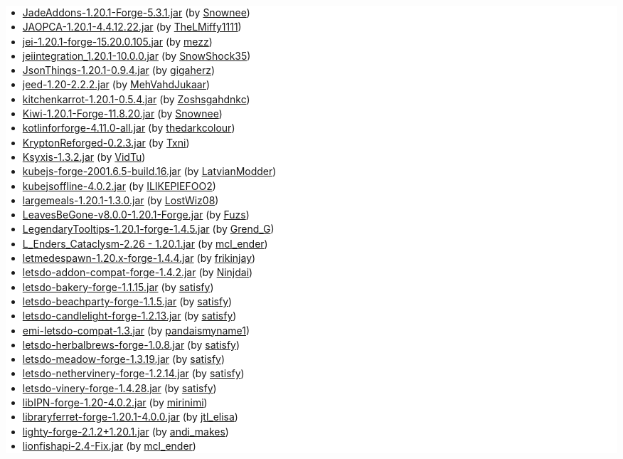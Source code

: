  * [JadeAddons-1.20.1-Forge-5.3.1.jar](https://www.curseforge.com/minecraft/mc-mods/jade-addons/files/5693124) (by [Snownee](https://www.curseforge.com/members/Snownee/projects))
  * [JAOPCA-1.20.1-4.4.12.22.jar](https://www.curseforge.com/minecraft/mc-mods/jaopca/files/5842916) (by [TheLMiffy1111](https://www.curseforge.com/members/TheLMiffy1111/projects))
  * [jei-1.20.1-forge-15.20.0.105.jar](https://www.curseforge.com/minecraft/mc-mods/jei/files/5846810) (by [mezz](https://www.curseforge.com/members/mezz/projects))
  * [jeiintegration_1.20.1-10.0.0.jar](https://www.curseforge.com/minecraft/mc-mods/jei-integration/files/4999754) (by [SnowShock35](https://www.curseforge.com/members/SnowShock35/projects))
  * [JsonThings-1.20.1-0.9.4.jar](https://www.curseforge.com/minecraft/mc-mods/json-things/files/5815224) (by [gigaherz](https://www.curseforge.com/members/gigaherz/projects))
  * [jeed-1.20-2.2.2.jar](https://www.curseforge.com/minecraft/mc-mods/just-enough-effect-descriptions-jeed/files/5589681) (by [MehVahdJukaar](https://www.curseforge.com/members/MehVahdJukaar/projects))
  * [kitchenkarrot-1.20.1-0.5.4.jar](https://www.curseforge.com/minecraft/mc-mods/kitchen-karrot/files/4936114) (by [Zoshsgahdnkc](https://www.curseforge.com/members/Zoshsgahdnkc/projects))
  * [Kiwi-1.20.1-Forge-11.8.20.jar](https://www.curseforge.com/minecraft/mc-mods/kiwi/files/5603816) (by [Snownee](https://www.curseforge.com/members/Snownee/projects))
  * [kotlinforforge-4.11.0-all.jar](https://www.curseforge.com/minecraft/mc-mods/kotlin-for-forge/files/5402061) (by [thedarkcolour](https://www.curseforge.com/members/thedarkcolour/projects))
  * [KryptonReforged-0.2.3.jar](https://www.curseforge.com/minecraft/mc-mods/krypton-reforged/files/4606534) (by [Txni](https://www.curseforge.com/members/Txni/projects))
  * [Ksyxis-1.3.2.jar](https://www.curseforge.com/minecraft/mc-mods/ksyxis/files/5419927) (by [VidTu](https://www.curseforge.com/members/VidTu/projects))
  * [kubejs-forge-2001.6.5-build.16.jar](https://www.curseforge.com/minecraft/mc-mods/kubejs/files/5853326) (by [LatvianModder](https://www.curseforge.com/members/LatvianModder/projects))
  * [kubejsoffline-4.0.2.jar](https://www.curseforge.com/minecraft/mc-mods/kubejs-offline/files/5296322) (by [ILIKEPIEFOO2](https://www.curseforge.com/members/ILIKEPIEFOO2/projects))
  * [largemeals-1.20.1-1.3.0.jar](https://www.curseforge.com/minecraft/mc-mods/large-meals-an-add-on-for-farmers-delight/files/5870553) (by [LostWiz08](https://www.curseforge.com/members/LostWiz08/projects))
  * [LeavesBeGone-v8.0.0-1.20.1-Forge.jar](https://www.curseforge.com/minecraft/mc-mods/leaves-be-gone/files/4613293) (by [Fuzs](https://www.curseforge.com/members/Fuzs/projects))
  * [LegendaryTooltips-1.20.1-forge-1.4.5.jar](https://www.curseforge.com/minecraft/mc-mods/legendary-tooltips/files/4662781) (by [Grend_G](https://www.curseforge.com/members/Grend_G/projects))
  * [L_Enders_Cataclysm-2.26 - 1.20.1.jar](https://www.curseforge.com/minecraft/mc-mods/lendercataclysm/files/5920029) (by [mcl_ender](https://www.curseforge.com/members/mcl_ender/projects))
  * [letmedespawn-1.20.x-forge-1.4.4.jar](https://www.curseforge.com/minecraft/mc-mods/let-me-despawn/files/5803583) (by [frikinjay](https://www.curseforge.com/members/frikinjay/projects))
  * [letsdo-addon-compat-forge-1.4.2.jar](https://www.curseforge.com/minecraft/mc-mods/lets-do-addon-compat/files/5396028) (by [Ninjdai](https://www.curseforge.com/members/Ninjdai/projects))
  * [letsdo-bakery-forge-1.1.15.jar](https://www.curseforge.com/minecraft/mc-mods/lets-do-bakery/files/5567132) (by [satisfy](https://www.curseforge.com/members/satisfy/projects))
  * [letsdo-beachparty-forge-1.1.5.jar](https://www.curseforge.com/minecraft/mc-mods/lets-do-beachparty/files/5320668) (by [satisfy](https://www.curseforge.com/members/satisfy/projects))
  * [letsdo-candlelight-forge-1.2.13.jar](https://www.curseforge.com/minecraft/mc-mods/lets-do-candlelight/files/5427646) (by [satisfy](https://www.curseforge.com/members/satisfy/projects))
  * [emi-letsdo-compat-1.3.jar](https://www.curseforge.com/minecraft/mc-mods/lets-do-emi-compat/files/5705887) (by [pandaismyname1](https://www.curseforge.com/members/pandaismyname1/projects))
  * [letsdo-herbalbrews-forge-1.0.8.jar](https://www.curseforge.com/minecraft/mc-mods/lets-do-herbal-brews/files/5397666) (by [satisfy](https://www.curseforge.com/members/satisfy/projects))
  * [letsdo-meadow-forge-1.3.19.jar](https://www.curseforge.com/minecraft/mc-mods/lets-do-meadow/files/5567207) (by [satisfy](https://www.curseforge.com/members/satisfy/projects))
  * [letsdo-nethervinery-forge-1.2.14.jar](https://www.curseforge.com/minecraft/mc-mods/lets-do-nethervinery/files/5467444) (by [satisfy](https://www.curseforge.com/members/satisfy/projects))
  * [letsdo-vinery-forge-1.4.28.jar](https://www.curseforge.com/minecraft/mc-mods/lets-do-vinery/files/5623698) (by [satisfy](https://www.curseforge.com/members/satisfy/projects))
  * [libIPN-forge-1.20-4.0.2.jar](https://www.curseforge.com/minecraft/mc-mods/libipn/files/5208511) (by [mirinimi](https://www.curseforge.com/members/mirinimi/projects))
  * [libraryferret-forge-1.20.1-4.0.0.jar](https://www.curseforge.com/minecraft/mc-mods/library-ferret-forge/files/4601234) (by [jtl_elisa](https://www.curseforge.com/members/jtl_elisa/projects))
  * [lighty-forge-2.1.2+1.20.1.jar](https://www.curseforge.com/minecraft/mc-mods/lighty/files/5177516) (by [andi_makes](https://www.curseforge.com/members/andi_makes/projects))
  * [lionfishapi-2.4-Fix.jar](https://www.curseforge.com/minecraft/mc-mods/lionfish-api/files/5922047) (by [mcl_ender](https://www.curseforge.com/members/mcl_ender/projects))